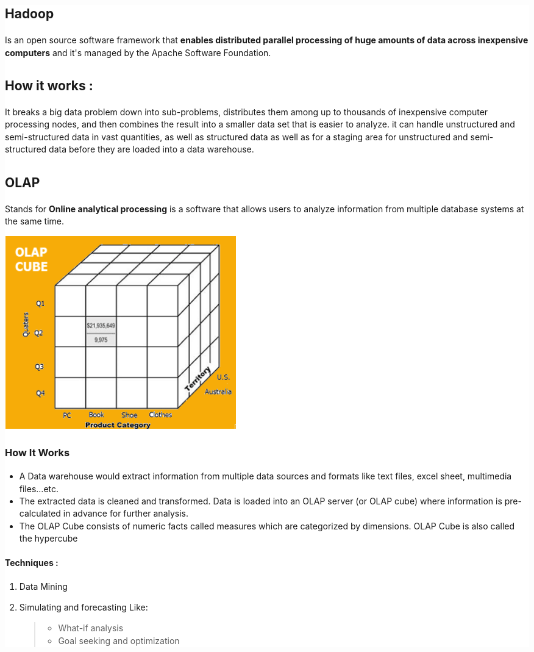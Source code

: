 ## Hadoop

Is an open source software framework that **enables distributed parallel processing of huge amounts of data across inexpensive computers** and it's managed by the Apache Software Foundation.

## How it works :

It breaks a big data problem down into sub-problems, distributes them among up to thousands of inexpensive computer processing nodes, and then combines the result into a smaller data set that is easier to analyze. it can handle unstructured and semi-structured data in vast quantities, as well as structured data as well as for a staging area for unstructured and semi-structured data before they are loaded into a data warehouse.

## OLAP
 
Stands for **Online analytical processing** is a software that allows users to analyze information from multiple database systems at the same time. 

![](/images/Pasted%20image%2020220521034040.png)

### How It Works 

- A Data warehouse would extract information from multiple data sources and formats like text files, excel sheet, multimedia files…etc.
- The extracted data is cleaned and transformed. Data is loaded into an OLAP server (or OLAP cube) where information is pre-calculated in advance for further analysis.
- The OLAP Cube consists of numeric facts called measures which are categorized by dimensions. OLAP Cube is also called the hypercube

#### Techniques :
1. Data Mining 
2. Simulating and forecasting Like:

   >  - What-if analysis
   >  - Goal seeking and optimization
